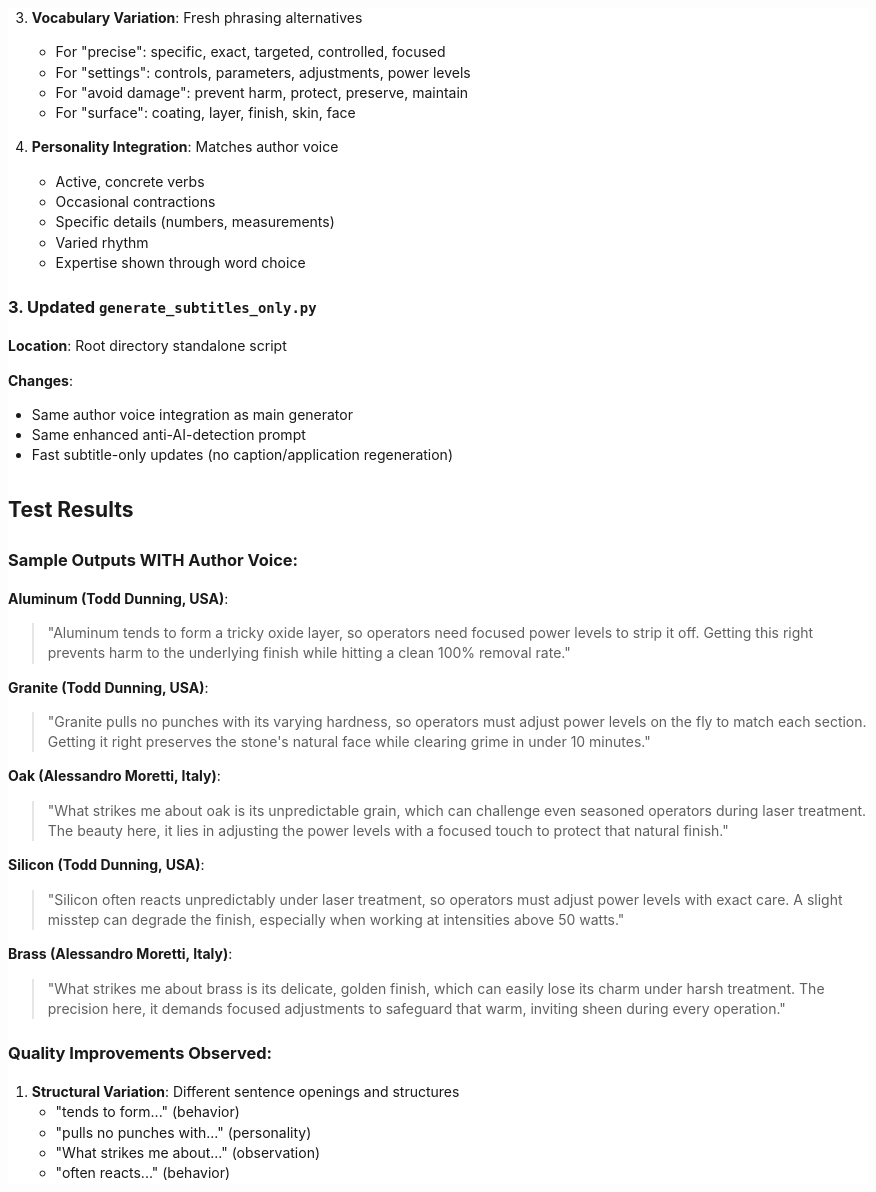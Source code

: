 3. **Vocabulary Variation**: Fresh phrasing alternatives
   - For "precise": specific, exact, targeted, controlled, focused
   - For "settings": controls, parameters, adjustments, power levels
   - For "avoid damage": prevent harm, protect, preserve, maintain
   - For "surface": coating, layer, finish, skin, face

4. **Personality Integration**: Matches author voice
   - Active, concrete verbs
   - Occasional contractions
   - Specific details (numbers, measurements)
   - Varied rhythm
   - Expertise shown through word choice

### 3. Updated `generate_subtitles_only.py`

**Location**: Root directory standalone script

**Changes**:
- Same author voice integration as main generator
- Same enhanced anti-AI-detection prompt
- Fast subtitle-only updates (no caption/application regeneration)

## Test Results

### Sample Outputs WITH Author Voice:

**Aluminum (Todd Dunning, USA)**:
> "Aluminum tends to form a tricky oxide layer, so operators need focused power levels to strip it off. Getting this right prevents harm to the underlying finish while hitting a clean 100% removal rate."

**Granite (Todd Dunning, USA)**:
> "Granite pulls no punches with its varying hardness, so operators must adjust power levels on the fly to match each section. Getting it right preserves the stone's natural face while clearing grime in under 10 minutes."

**Oak (Alessandro Moretti, Italy)**:
> "What strikes me about oak is its unpredictable grain, which can challenge even seasoned operators during laser treatment. The beauty here, it lies in adjusting the power levels with a focused touch to protect that natural finish."

**Silicon (Todd Dunning, USA)**:
> "Silicon often reacts unpredictably under laser treatment, so operators must adjust power levels with exact care. A slight misstep can degrade the finish, especially when working at intensities above 50 watts."

**Brass (Alessandro Moretti, Italy)**:
> "What strikes me about brass is its delicate, golden finish, which can easily lose its charm under harsh treatment. The precision here, it demands focused adjustments to safeguard that warm, inviting sheen during every operation."

### Quality Improvements Observed:

1. **Structural Variation**: Different sentence openings and structures
   - "tends to form..." (behavior)
   - "pulls no punches with..." (personality)
   - "What strikes me about..." (observation)
   - "often reacts..." (behavior)
